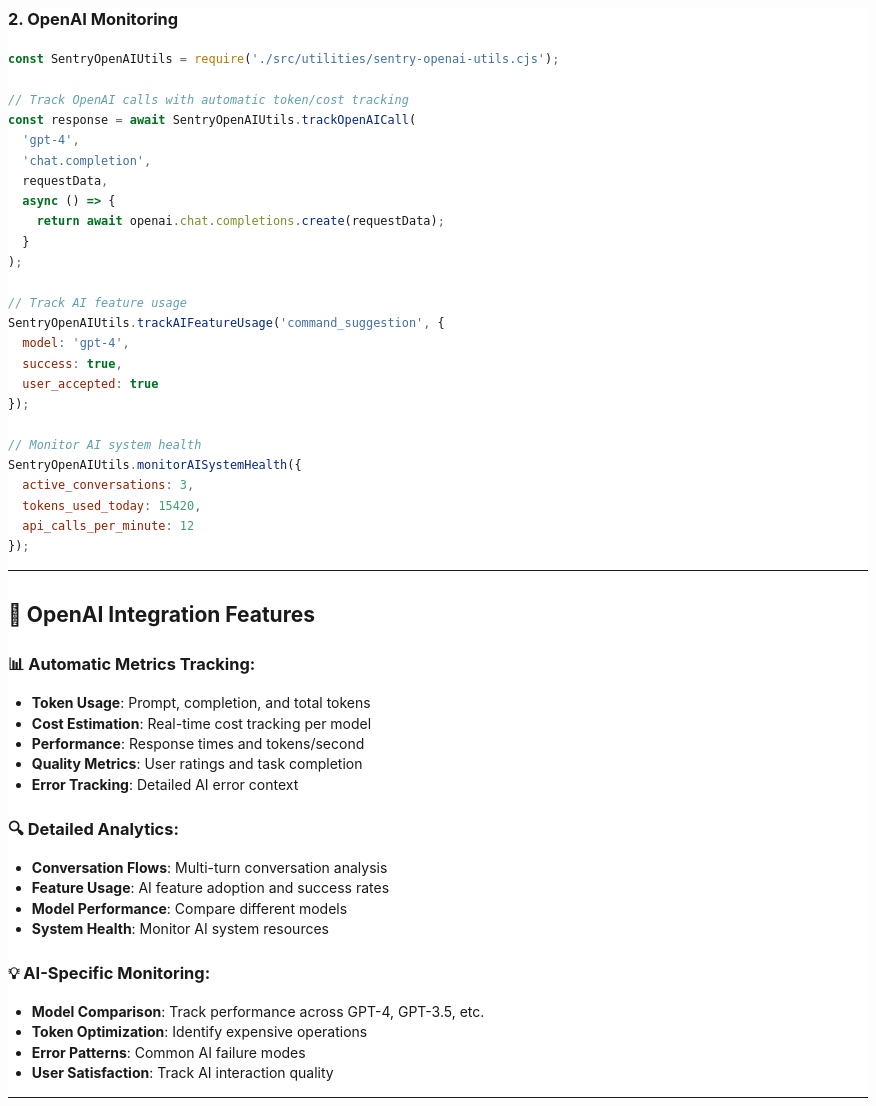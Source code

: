 
### 2. OpenAI Monitoring

```javascript
const SentryOpenAIUtils = require('./src/utilities/sentry-openai-utils.cjs');

// Track OpenAI calls with automatic token/cost tracking
const response = await SentryOpenAIUtils.trackOpenAICall(
  'gpt-4',
  'chat.completion',
  requestData,
  async () => {
    return await openai.chat.completions.create(requestData);
  }
);

// Track AI feature usage
SentryOpenAIUtils.trackAIFeatureUsage('command_suggestion', {
  model: 'gpt-4',
  success: true,
  user_accepted: true
});

// Monitor AI system health
SentryOpenAIUtils.monitorAISystemHealth({
  active_conversations: 3,
  tokens_used_today: 15420,
  api_calls_per_minute: 12
});
```

---

## 🎯 OpenAI Integration Features

### 📊 Automatic Metrics Tracking:
- **Token Usage**: Prompt, completion, and total tokens
- **Cost Estimation**: Real-time cost tracking per model
- **Performance**: Response times and tokens/second
- **Quality Metrics**: User ratings and task completion
- **Error Tracking**: Detailed AI error context

### 🔍 Detailed Analytics:
- **Conversation Flows**: Multi-turn conversation analysis
- **Feature Usage**: AI feature adoption and success rates
- **Model Performance**: Compare different models
- **System Health**: Monitor AI system resources

### 💡 AI-Specific Monitoring:
- **Model Comparison**: Track performance across GPT-4, GPT-3.5, etc.
- **Token Optimization**: Identify expensive operations
- **Error Patterns**: Common AI failure modes
- **User Satisfaction**: Track AI interaction quality

---